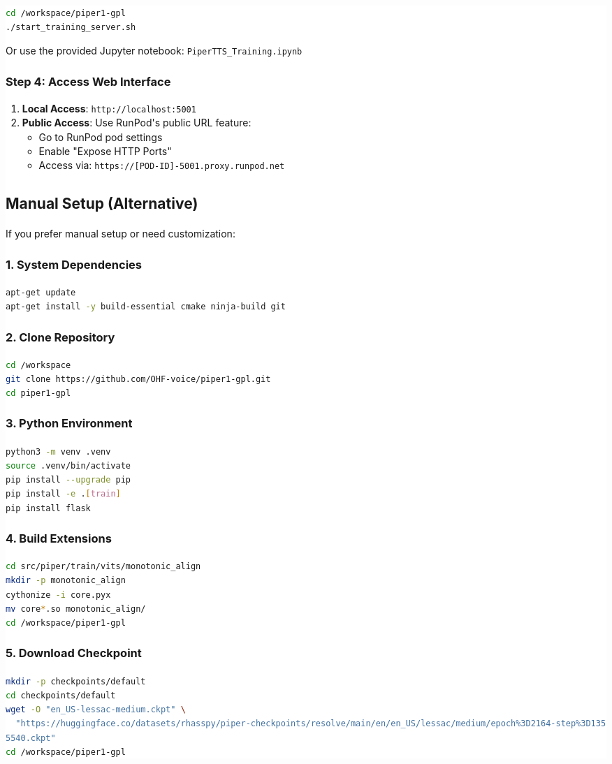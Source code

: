 ```bash
cd /workspace/piper1-gpl
./start_training_server.sh
```

Or use the provided Jupyter notebook: `PiperTTS_Training.ipynb`

### Step 4: Access Web Interface

1. **Local Access**: `http://localhost:5001`
2. **Public Access**: Use RunPod's public URL feature:
   - Go to RunPod pod settings
   - Enable "Expose HTTP Ports"
   - Access via: `https://[POD-ID]-5001.proxy.runpod.net`

## Manual Setup (Alternative)

If you prefer manual setup or need customization:

### 1. System Dependencies
```bash
apt-get update
apt-get install -y build-essential cmake ninja-build git
```

### 2. Clone Repository
```bash
cd /workspace
git clone https://github.com/OHF-voice/piper1-gpl.git
cd piper1-gpl
```

### 3. Python Environment
```bash
python3 -m venv .venv
source .venv/bin/activate
pip install --upgrade pip
pip install -e .[train]
pip install flask
```

### 4. Build Extensions
```bash
cd src/piper/train/vits/monotonic_align
mkdir -p monotonic_align
cythonize -i core.pyx
mv core*.so monotonic_align/
cd /workspace/piper1-gpl
```

### 5. Download Checkpoint
```bash
mkdir -p checkpoints/default
cd checkpoints/default
wget -O "en_US-lessac-medium.ckpt" \
  "https://huggingface.co/datasets/rhasspy/piper-checkpoints/resolve/main/en/en_US/lessac/medium/epoch%3D2164-step%3D1355540.ckpt"
cd /workspace/piper1-gpl
```
